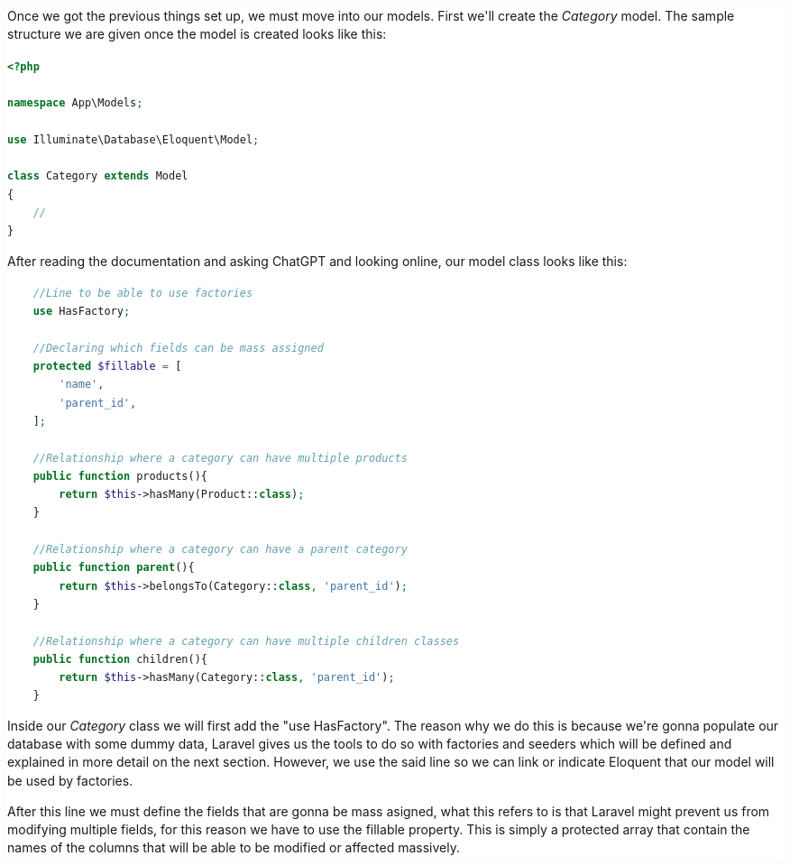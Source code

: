 Once we got the previous things set up, we must move into our models. First we'll create the *Category* model. The sample structure we are given once the model is created looks like this:

```php
<?php

namespace App\Models;

use Illuminate\Database\Eloquent\Model;

class Category extends Model
{
    //
}
```

After reading the documentation and asking ChatGPT and looking online, our model class looks like this:

```php
    //Line to be able to use factories
    use HasFactory;
    
    //Declaring which fields can be mass assigned
    protected $fillable = [
        'name',
        'parent_id',
    ];

    //Relationship where a category can have multiple products
    public function products(){
        return $this->hasMany(Product::class);
    }

    //Relationship where a category can have a parent category
    public function parent(){
        return $this->belongsTo(Category::class, 'parent_id');
    }

    //Relationship where a category can have multiple children classes
    public function children(){
        return $this->hasMany(Category::class, 'parent_id');
    }
```

Inside our *Category* class we will first add the "use HasFactory". The reason why we do this is because we're gonna populate our database with some dummy data, Laravel gives us the tools to do so with factories and seeders which will be defined and explained in more detail on the next section. However, we use the said line so we can link or indicate Eloquent that our model will be used by factories.

After this line we must define the fields that are gonna be mass asigned, what this refers to is that Laravel might prevent us from modifying multiple fields, for this reason we have to use the fillable property. This is simply a protected array that contain the names of the columns that will be able to be modified or affected massively.
